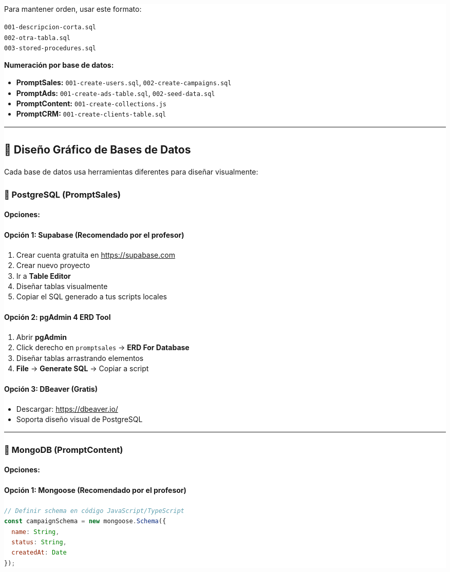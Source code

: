 Para mantener orden, usar este formato:

```
001-descripcion-corta.sql
002-otra-tabla.sql
003-stored-procedures.sql
```

**Numeración por base de datos:**

- **PromptSales:** `001-create-users.sql`, `002-create-campaigns.sql`
- **PromptAds:** `001-create-ads-table.sql`, `002-seed-data.sql`
- **PromptContent:** `001-create-collections.js`
- **PromptCRM:** `001-create-clients-table.sql`

---

## 🎨 Diseño Gráfico de Bases de Datos

Cada base de datos usa herramientas diferentes para diseñar visualmente:

### 🐘 PostgreSQL (PromptSales)

**Opciones:**

#### **Opción 1: Supabase (Recomendado por el profesor)**
1. Crear cuenta gratuita en https://supabase.com
2. Crear nuevo proyecto
3. Ir a **Table Editor**
4. Diseñar tablas visualmente
5. Copiar el SQL generado a tus scripts locales

#### **Opción 2: pgAdmin 4 ERD Tool**
1. Abrir **pgAdmin**
2. Click derecho en `promptsales` → **ERD For Database**
3. Diseñar tablas arrastrando elementos
4. **File** → **Generate SQL** → Copiar a script

#### **Opción 3: DBeaver (Gratis)**
- Descargar: https://dbeaver.io/
- Soporta diseño visual de PostgreSQL

---

### 🍃 MongoDB (PromptContent)

**Opciones:**

#### **Opción 1: Mongoose (Recomendado por el profesor)**
```javascript
// Definir schema en código JavaScript/TypeScript
const campaignSchema = new mongoose.Schema({
  name: String,
  status: String,
  createdAt: Date
});
```
